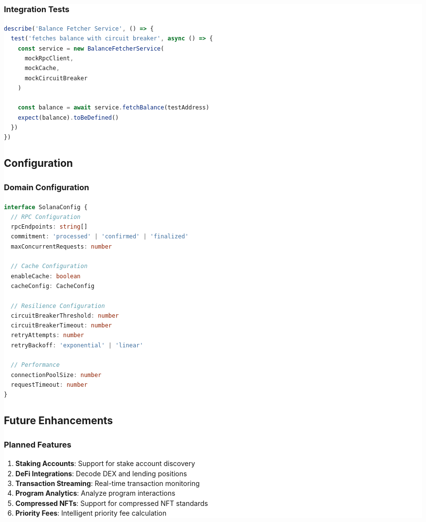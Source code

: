 ### Integration Tests
```typescript
describe('Balance Fetcher Service', () => {
  test('fetches balance with circuit breaker', async () => {
    const service = new BalanceFetcherService(
      mockRpcClient,
      mockCache,
      mockCircuitBreaker
    )
    
    const balance = await service.fetchBalance(testAddress)
    expect(balance).toBeDefined()
  })
})
```

## Configuration

### Domain Configuration
```typescript
interface SolanaConfig {
  // RPC Configuration
  rpcEndpoints: string[]
  commitment: 'processed' | 'confirmed' | 'finalized'
  maxConcurrentRequests: number
  
  // Cache Configuration
  enableCache: boolean
  cacheConfig: CacheConfig
  
  // Resilience Configuration
  circuitBreakerThreshold: number
  circuitBreakerTimeout: number
  retryAttempts: number
  retryBackoff: 'exponential' | 'linear'
  
  // Performance
  connectionPoolSize: number
  requestTimeout: number
}
```

## Future Enhancements

### Planned Features
1. **Staking Accounts**: Support for stake account discovery
2. **DeFi Integrations**: Decode DEX and lending positions
3. **Transaction Streaming**: Real-time transaction monitoring
4. **Program Analytics**: Analyze program interactions
5. **Compressed NFTs**: Support for compressed NFT standards
6. **Priority Fees**: Intelligent priority fee calculation
